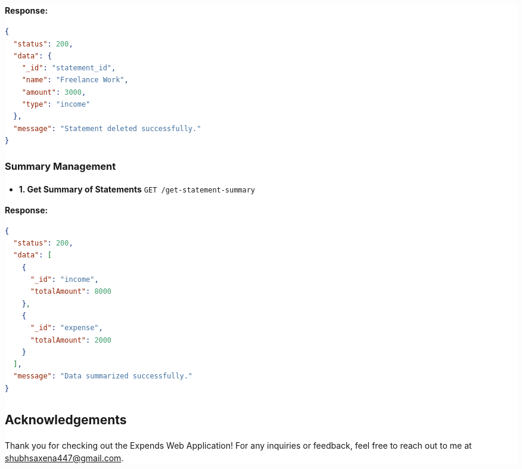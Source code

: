 **Response:**
```json
{
  "status": 200,
  "data": {
    "_id": "statement_id",
    "name": "Freelance Work",
    "amount": 3000,
    "type": "income"
  },
  "message": "Statement deleted successfully."
}
```
### Summary Management
- **1. Get Summary of Statements**
`GET /get-statement-summary`

**Response:**
``` json
{
  "status": 200,
  "data": [
    {
      "_id": "income",
      "totalAmount": 8000
    },
    {
      "_id": "expense",
      "totalAmount": 2000
    }
  ],
  "message": "Data summarized successfully."
}
```
## Acknowledgements
Thank you for checking out the Expends Web Application! For any inquiries or feedback, feel free to reach out to me at [shubhsaxena447@gmail.com](mailto:shubhsaxena447@gmail.com).
